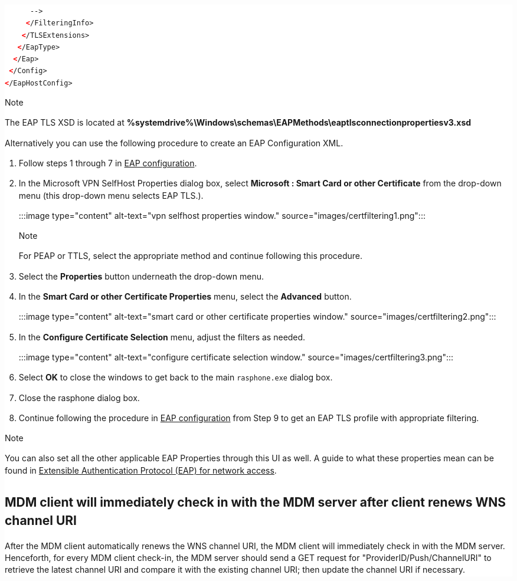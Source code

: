 ```xml
      -->
     </FilteringInfo>
    </TLSExtensions>
   </EapType>
  </Eap>
 </Config>
</EapHostConfig>
```

> [!NOTE]
> The EAP TLS XSD is located at **%systemdrive%\\Windows\\schemas\\EAPMethods\\eaptlsconnectionpropertiesv3.xsd**

Alternatively you can use the following procedure to create an EAP Configuration XML.

1. Follow steps 1 through 7 in [EAP configuration](mdm/eap-configuration.md).

1. In the Microsoft VPN SelfHost Properties dialog box, select **Microsoft : Smart Card or other Certificate** from the drop-down menu (this drop-down menu selects EAP TLS.).

    :::image type="content" alt-text="vpn selfhost properties window." source="images/certfiltering1.png":::

    > [!NOTE]
    > For PEAP or TTLS, select the appropriate method and continue following this procedure.

1. Select the **Properties** button underneath the drop-down menu.

1. In the **Smart Card or other Certificate Properties** menu, select the **Advanced** button.

    :::image type="content" alt-text="smart card or other certificate properties window." source="images/certfiltering2.png":::

1. In the **Configure Certificate Selection** menu, adjust the filters as needed.

    :::image type="content" alt-text="configure certificate selection window." source="images/certfiltering3.png":::

1. Select **OK** to close the windows to get back to the main `rasphone.exe` dialog box.

1. Close the rasphone dialog box.

1. Continue following the procedure in [EAP configuration](mdm/eap-configuration.md) from Step 9 to get an EAP TLS profile with appropriate filtering.

> [!NOTE]
> You can also set all the other applicable EAP Properties through this UI as well. A guide to what these properties mean can be found in [Extensible Authentication Protocol (EAP) for network access](/windows-server/networking/technologies/extensible-authentication-protocol/network-access).

## MDM client will immediately check in with the MDM server after client renews WNS channel URI

After the MDM client automatically renews the WNS channel URI, the MDM client will immediately check in with the MDM server. Henceforth, for every MDM client check-in, the MDM server should send a GET request for "ProviderID/Push/ChannelURI" to retrieve the latest channel URI and compare it with the existing channel URI; then update the channel URI if necessary.
